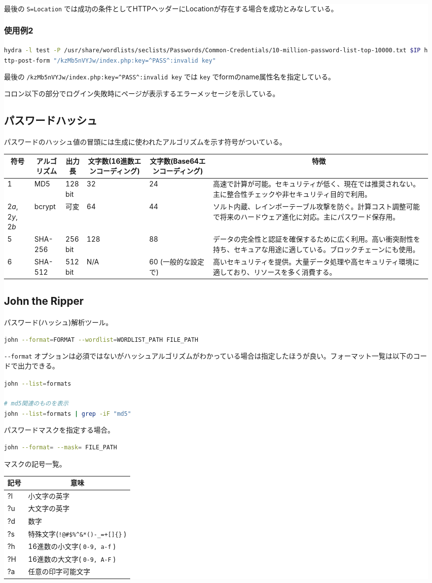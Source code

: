 最後の `S=Location` では成功の条件としてHTTPヘッダーにLocationが存在する場合を成功とみなしている。

### 使用例2

```bash
hydra -l test -P /usr/share/wordlists/seclists/Passwords/Common-Credentials/10-million-password-list-top-10000.txt $IP http-post-form "/kzMb5nVYJw/index.php:key=^PASS^:invalid key"
```

最後の `/kzMb5nVYJw/index.php:key=^PASS^:invalid key` では `key` でformのname属性名を指定している。

コロン以下の部分でログイン失敗時にページが表示するエラーメッセージを示している。
## パスワードハッシュ

パスワードのハッシュ値の冒頭には生成に使われたアルゴリズムを示す符号がついている。

| 符号               | アルゴリズム  | 出力長    | 文字数(16進数エンコーディング) | 文字数(Base64エンコーディング) | 特徴                                                           |
| ---------------- | ------- | ------ | ----------------- | ------------------- | ------------------------------------------------------------ |
| $1$              | MD5     | 128bit | 32                | 24                  | 高速で計算が可能。セキュリティが低く、現在では推奨されない。主に整合性チェックや非セキュリティ目的で利用。        |
| $2a$, $2y$, $2b$ | bcrypt  | 可変     | 64                | 44                  | ソルト内蔵、レインボーテーブル攻撃を防ぐ。計算コスト調整可能で将来のハードウェア進化に対応。主にパスワード保存用。    |
| $5$              | SHA-256 | 256bit | 128               | 88                  | データの完全性と認証を確保するために広く利用。高い衝突耐性を持ち、セキュアな用途に適している。ブロックチェーンにも使用。 |
| $6$              | SHA-512 | 512bit | N/A               | 60 (一般的な設定で)        | 高いセキュリティを提供。大量データ処理や高セキュリティ環境に適しており、リソースを多く消費する。             |
## John the Ripper
パスワード(ハッシュ)解析ツール。
```bash
john --format=FORMAT --wordlist=WORDLIST_PATH FILE_PATH
```
`--format` オプションは必須ではないがハッシュアルゴリズムがわかっている場合は指定したほうが良い。フォーマット一覧は以下のコードで出力できる。
```bash
john --list=formats

# md5関連のものを表示
john --list=formats | grep -iF "md5"
```
パスワードマスクを指定する場合。
```bash
john --format= --mask= FILE_PATH
```
マスクの記号一覧。

|記号|意味|
|---|---|
|?l|小文字の英字|
|?u|大文字の英字|
|?d|数字|
|?s|特殊文字(`!@#$%^&*()-_=+[]{}` )|
|?h|16進数の小文字( `0-9, a-f` )|
|?H|16進数の大文字( `0-9, A-F` )|
|?a|任意の印字可能文字|
